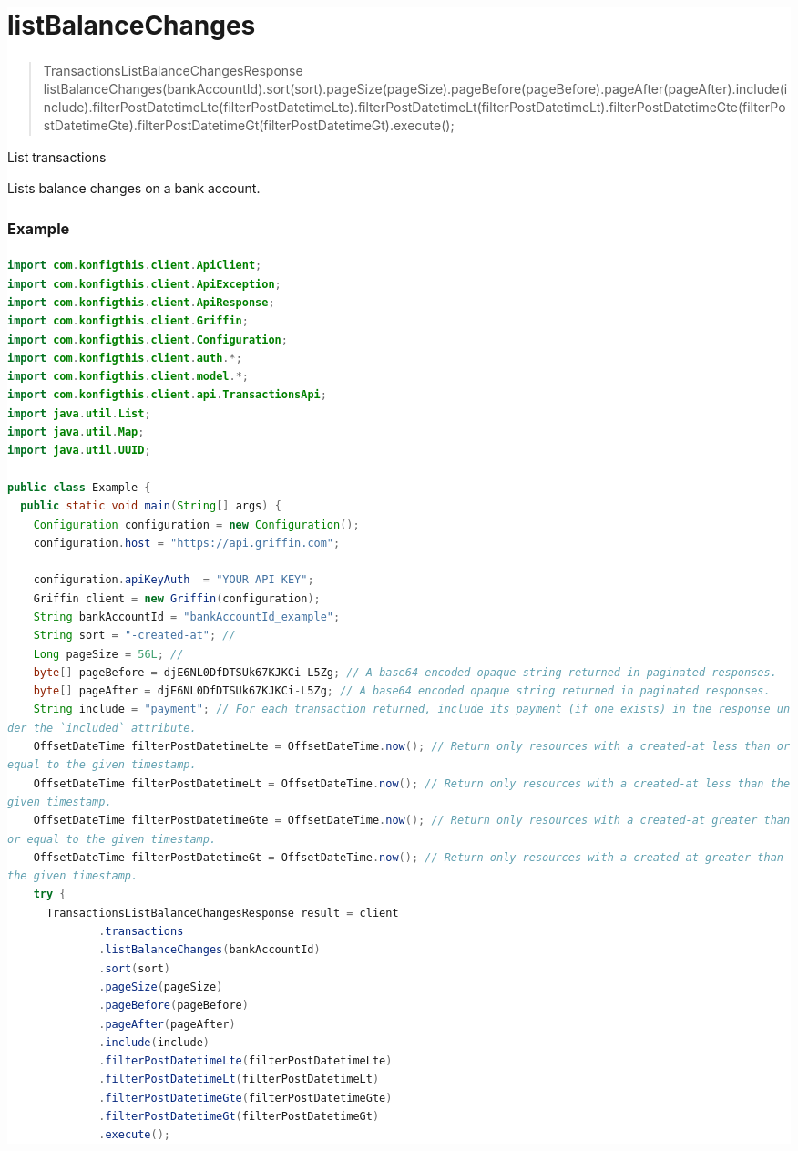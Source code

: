 <a name="listBalanceChanges"></a>
# **listBalanceChanges**
> TransactionsListBalanceChangesResponse listBalanceChanges(bankAccountId).sort(sort).pageSize(pageSize).pageBefore(pageBefore).pageAfter(pageAfter).include(include).filterPostDatetimeLte(filterPostDatetimeLte).filterPostDatetimeLt(filterPostDatetimeLt).filterPostDatetimeGte(filterPostDatetimeGte).filterPostDatetimeGt(filterPostDatetimeGt).execute();

List transactions

Lists balance changes on a bank account.

### Example
```java
import com.konfigthis.client.ApiClient;
import com.konfigthis.client.ApiException;
import com.konfigthis.client.ApiResponse;
import com.konfigthis.client.Griffin;
import com.konfigthis.client.Configuration;
import com.konfigthis.client.auth.*;
import com.konfigthis.client.model.*;
import com.konfigthis.client.api.TransactionsApi;
import java.util.List;
import java.util.Map;
import java.util.UUID;

public class Example {
  public static void main(String[] args) {
    Configuration configuration = new Configuration();
    configuration.host = "https://api.griffin.com";
    
    configuration.apiKeyAuth  = "YOUR API KEY";
    Griffin client = new Griffin(configuration);
    String bankAccountId = "bankAccountId_example";
    String sort = "-created-at"; // 
    Long pageSize = 56L; // 
    byte[] pageBefore = djE6NL0DfDTSUk67KJKCi-L5Zg; // A base64 encoded opaque string returned in paginated responses.
    byte[] pageAfter = djE6NL0DfDTSUk67KJKCi-L5Zg; // A base64 encoded opaque string returned in paginated responses.
    String include = "payment"; // For each transaction returned, include its payment (if one exists) in the response under the `included` attribute.
    OffsetDateTime filterPostDatetimeLte = OffsetDateTime.now(); // Return only resources with a created-at less than or equal to the given timestamp.
    OffsetDateTime filterPostDatetimeLt = OffsetDateTime.now(); // Return only resources with a created-at less than the given timestamp.
    OffsetDateTime filterPostDatetimeGte = OffsetDateTime.now(); // Return only resources with a created-at greater than or equal to the given timestamp.
    OffsetDateTime filterPostDatetimeGt = OffsetDateTime.now(); // Return only resources with a created-at greater than the given timestamp.
    try {
      TransactionsListBalanceChangesResponse result = client
              .transactions
              .listBalanceChanges(bankAccountId)
              .sort(sort)
              .pageSize(pageSize)
              .pageBefore(pageBefore)
              .pageAfter(pageAfter)
              .include(include)
              .filterPostDatetimeLte(filterPostDatetimeLte)
              .filterPostDatetimeLt(filterPostDatetimeLt)
              .filterPostDatetimeGte(filterPostDatetimeGte)
              .filterPostDatetimeGt(filterPostDatetimeGt)
              .execute();
```